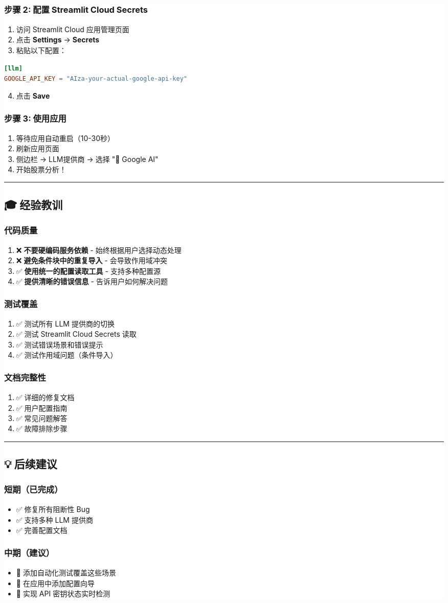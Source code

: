 ### 步骤 2: 配置 Streamlit Cloud Secrets
1. 访问 Streamlit Cloud 应用管理页面
2. 点击 **Settings** → **Secrets**
3. 粘贴以下配置：
```toml
[llm]
GOOGLE_API_KEY = "AIza-your-actual-google-api-key"
```
4. 点击 **Save**

### 步骤 3: 使用应用
1. 等待应用自动重启（10-30秒）
2. 刷新应用页面
3. 侧边栏 → LLM提供商 → 选择 "🌟 Google AI"
4. 开始股票分析！

---

## 🎓 经验教训

### 代码质量
1. ❌ **不要硬编码服务依赖** - 始终根据用户选择动态处理
2. ❌ **避免条件块中的重复导入** - 会导致作用域冲突
3. ✅ **使用统一的配置读取工具** - 支持多种配置源
4. ✅ **提供清晰的错误信息** - 告诉用户如何解决问题

### 测试覆盖
1. ✅ 测试所有 LLM 提供商的切换
2. ✅ 测试 Streamlit Cloud Secrets 读取
3. ✅ 测试错误场景和错误提示
4. ✅ 测试作用域问题（条件导入）

### 文档完整性
1. ✅ 详细的修复文档
2. ✅ 用户配置指南
3. ✅ 常见问题解答
4. ✅ 故障排除步骤

---

## 💡 后续建议

### 短期（已完成）
- ✅ 修复所有阻断性 Bug
- ✅ 支持多种 LLM 提供商
- ✅ 完善配置文档

### 中期（建议）
- 🔲 添加自动化测试覆盖这些场景
- 🔲 在应用中添加配置向导
- 🔲 实现 API 密钥状态实时检测
